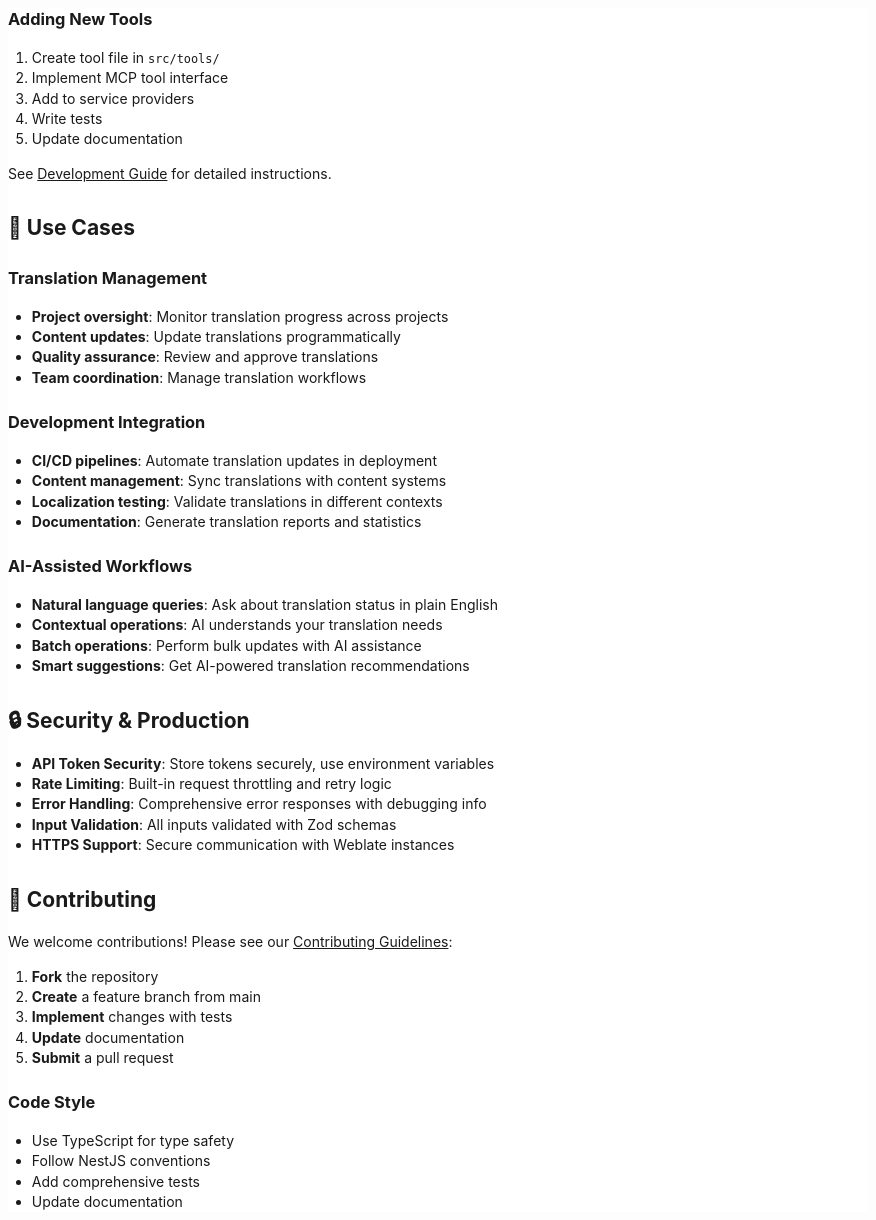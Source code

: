 ### Adding New Tools
1. Create tool file in `src/tools/`
2. Implement MCP tool interface
3. Add to service providers
4. Write tests
5. Update documentation

See [Development Guide](./docs/DEVELOPMENT.md) for detailed instructions.

## 🎯 Use Cases

### Translation Management
- **Project oversight**: Monitor translation progress across projects
- **Content updates**: Update translations programmatically
- **Quality assurance**: Review and approve translations
- **Team coordination**: Manage translation workflows

### Development Integration
- **CI/CD pipelines**: Automate translation updates in deployment
- **Content management**: Sync translations with content systems
- **Localization testing**: Validate translations in different contexts
- **Documentation**: Generate translation reports and statistics

### AI-Assisted Workflows
- **Natural language queries**: Ask about translation status in plain English
- **Contextual operations**: AI understands your translation needs
- **Batch operations**: Perform bulk updates with AI assistance
- **Smart suggestions**: Get AI-powered translation recommendations

## 🔒 Security & Production

- **API Token Security**: Store tokens securely, use environment variables
- **Rate Limiting**: Built-in request throttling and retry logic
- **Error Handling**: Comprehensive error responses with debugging info
- **Input Validation**: All inputs validated with Zod schemas
- **HTTPS Support**: Secure communication with Weblate instances

## 🤝 Contributing

We welcome contributions! Please see our [Contributing Guidelines](./docs/DEVELOPMENT.md#contributing):

1. **Fork** the repository
2. **Create** a feature branch from main
3. **Implement** changes with tests
4. **Update** documentation
5. **Submit** a pull request

### Code Style
- Use TypeScript for type safety
- Follow NestJS conventions
- Add comprehensive tests
- Update documentation
